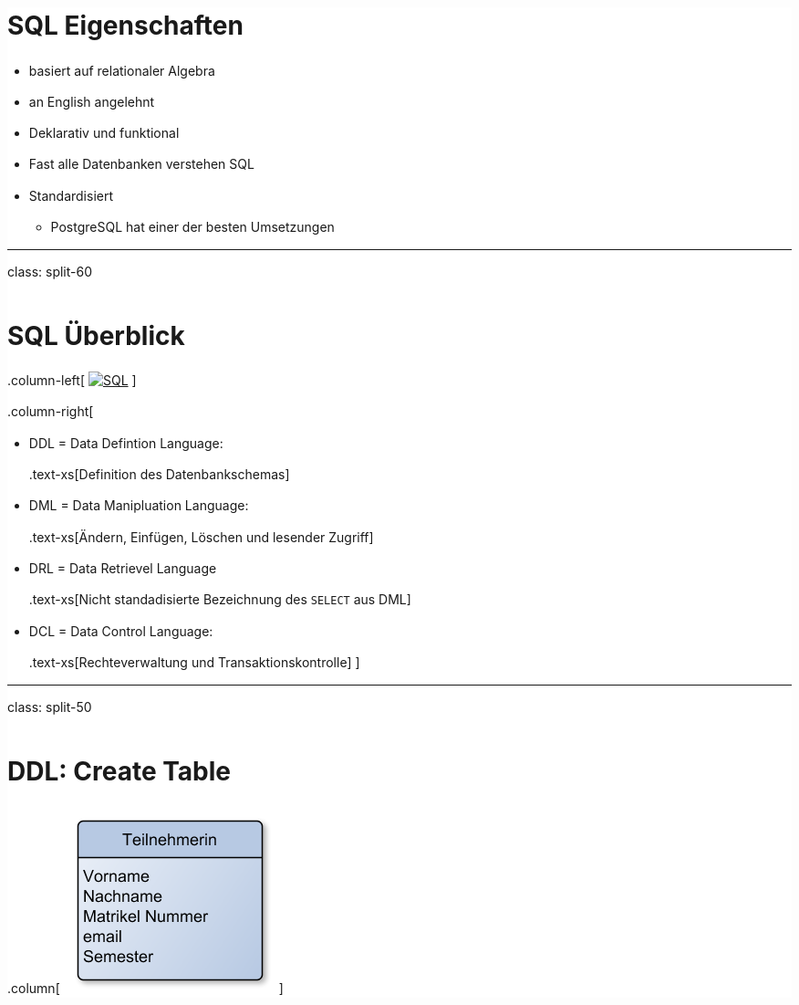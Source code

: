 # SQL Eigenschaften

* basiert auf relationaler Algebra

* an English angelehnt

* Deklarativ und funktional

* Fast alle Datenbanken verstehen SQL

* Standardisiert

  * PostgreSQL hat einer der besten Umsetzungen

---
class: split-60
# SQL Überblick

.column-left[
  <a title="By Bagok (Own work) [CC BY-SA 3.0 (http://creativecommons.org/licenses/by-sa/3.0)], via Wikimedia Commons" href="https://commons.wikimedia.org/wiki/File%3ASQL.png"><img width="512" alt="SQL" src="https://upload.wikimedia.org/wikipedia/commons/thumb/a/ad/SQL.png/512px-SQL.png"/></a>
]

.column-right[

* DDL = Data Defintion Language:

  .text-xs[Definition des Datenbankschemas]
* DML = Data Manipluation Language:
  
  .text-xs[Ändern, Einfügen, Löschen und lesender Zugriff]
* DRL = Data Retrievel Language
  
  .text-xs[Nicht standadisierte Bezeichnung des `SELECT` aus DML]
* DCL = Data Control Language:

  .text-xs[Rechteverwaltung und Transaktionskontrolle]
]

---
class: split-50
# DDL: Create Table

.column[
![erd-teilnehmerinnen](/img/erd-teilnehmerinnen-only.png)
]
